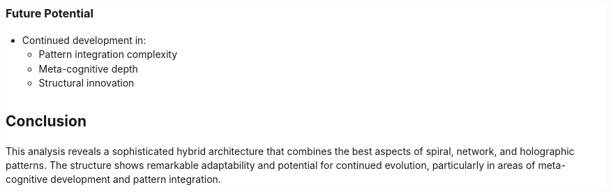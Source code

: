 ### Future Potential
- Continued development in:
  - Pattern integration complexity
  - Meta-cognitive depth
  - Structural innovation

## Conclusion
This analysis reveals a sophisticated hybrid architecture that combines the best aspects of spiral, network, and holographic patterns. The structure shows remarkable adaptability and potential for continued evolution, particularly in areas of meta-cognitive development and pattern integration. 